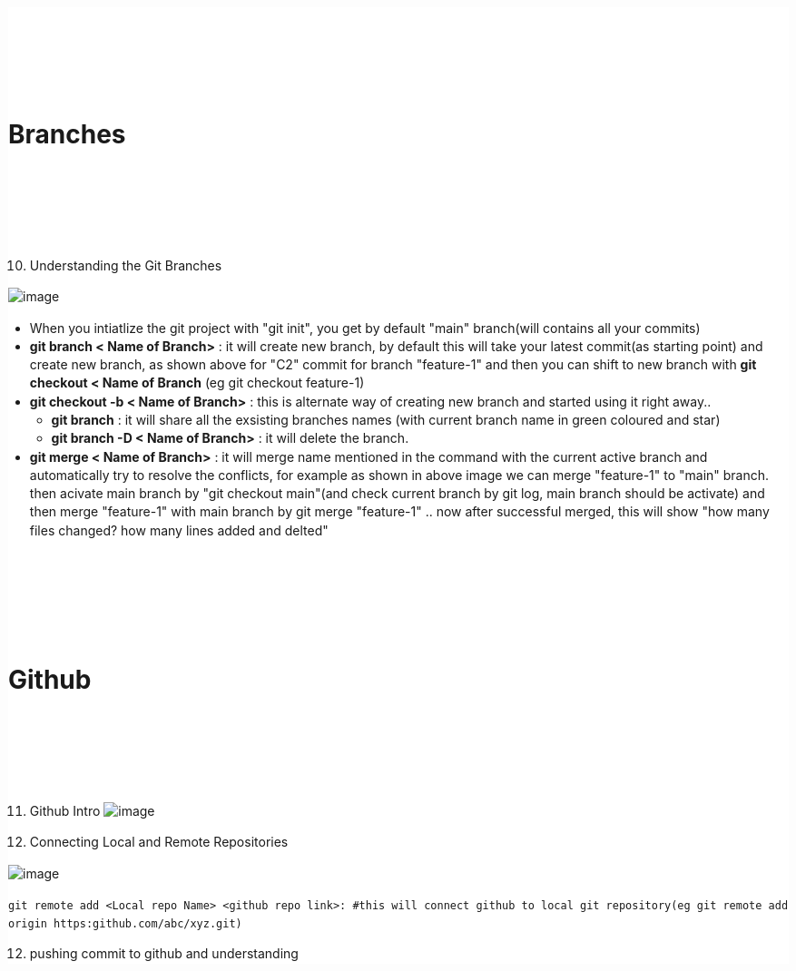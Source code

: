<br/>
<br/>
<br/>
<br/>

<h1>Branches</h1>
<br/>
<br/>
<br/>
<br/>


10. Understanding the Git Branches

   <img width="896" alt="image" src="https://github.com/BaliDataMan/github-actions-course-resources/assets/29046663/f2dcd4d8-3315-4b1f-955f-6324dfba7d1a">
   
   - When you intiatlize the git project with "git init", you get by default "main" branch(will contains all your commits)
   - **git branch < Name of Branch>** : it will create new branch, by default this will take your latest commit(as starting point) and create new branch, as shown above for "C2" commit for branch "feature-1" and then you can shift to new branch with **git checkout < Name of Branch** (eg git checkout feature-1)
   - **git checkout -b < Name of Branch>** : this is alternate way of creating new branch and started using it right away..
      - **git branch** : it will share all the exsisting branches names (with current branch name in green coloured and star)
      - **git branch -D < Name of Branch>** : it will delete the branch.
   - **git merge < Name of Branch>** : it will merge name mentioned in the command with the current active branch and automatically try to resolve the conflicts, for example as shown in above image we can merge "feature-1" to "main" branch. then acivate main branch by "git checkout main"(and check current branch by git log, main branch should be activate) and then merge "feature-1"  with main branch by git merge "feature-1" .. now after successful merged, this will show "how many files changed? how many lines added and delted"
     

<br/>
<br/>
<br/>
<br/>

<h1>Github</h1>
<br/>
<br/>
<br/>
<br/>


11. Github Intro
    <img width="1265" alt="image" src="https://github.com/BaliDataMan/github-actions-course-resources/assets/29046663/564561ea-6fe8-4a0c-ae4c-a2c965db0d82">


11. Connecting Local and Remote Repositories
   <img width="1222" alt="image" src="https://github.com/BaliDataMan/github-actions-course-resources/assets/29046663/62c9bd6c-3f2e-4e22-9625-5f95996b0c2b">

```
git remote add <Local repo Name> <github repo link>: #this will connect github to local git repository(eg git remote add origin https:github.com/abc/xyz.git)

```



12. pushing commit to github and understanding 

